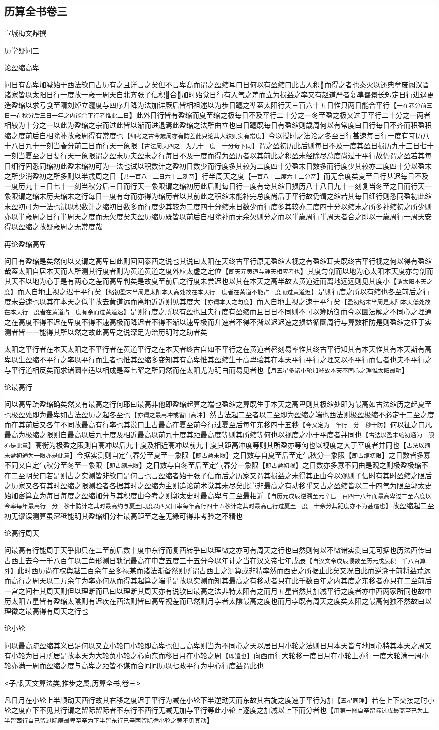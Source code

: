 ## 历算全书卷三

宣城梅文鼎撰  

历学疑问三  

论盈缩高卑  

问日有髙卑加减始于西法欤曰古历有之且详言之矣但不言卑髙而谓之盈缩耳曰日何以有盈缩曰此古人积而得之者也秦火以还典章废阙汉晋诸家皆以太阳日行一度故一歳一周天自北齐张子信积合加时始觉日行有入气之差而立为损益之率又有赵道严者复凖晷景长短定日行进退更造盈缩以求亏食至隋刘焯立躔度与四序升降为法加详厥后皆相祖述以为歩日躔之凖葢太阳行天三百六十五日惟只两日能合平行【`一在春分前三日一在秋分后三日一年之内能合平行者惟此二日`】此外日行皆有盈缩而夏至缩之极毎日不及平行二十分之一冬至盈之极又过于平行二十分之一两者相较为十分之一以此为盈缩之宗而过此皆以渐而进退焉此盈缩之法所由立也曰日躔既毎日有盈缩则歳周何以有常度曰日行毎日不齐而积盈积缩之度前后自相除补故歳周得有常度也【`细考之古今歳周亦有防差此只论其大较则实有常度`】今以授时之法论之冬至日行甚速毎日行一度有竒历八十八日九十一刻当春分前三日而行天一象限【`古法周天四之一为九十一度三十分竒下同`】谓之盈初历此后则毎日不及一度其盈日损历九十三日七十一刻当夏至之日复行天一象限谓之盈末历夫盈末之行毎日不及一度而得为盈历者以其前此之积盈未经除尽总度尚过于平行故仍谓之盈若其毎日细行固悉同缩初此盈末缩初可为一法也试以积数计之盈初日数少而行度多其较为二度四十分盈末日数多而行度少其较亦二度四十分以盈末之所少消盈初之所多则以半歳周之日【`共一百八十二日六十二刻竒`】行半周天之度【`一百八十二度六十二分竒`】而无余度矣夏至日行甚迟毎日不及一度历九十三日七十一刻当秋分后三日而行天一象限谓之缩初历此后则每日行一度有竒其缩日损历八十八日九十一刻复当冬至之日而行天一象限谓之缩末历夫缩末之行每日一度有竒而亦得为缩历者以其前此之积缩未能补完总度尚后于平行故仍谓之缩若其毎日细行则悉同盈初此缩末盈初可为一法也试以积数计之缩初日数多而行度少其较为二度四十分缩末日数少而行度多其较亦二度四十分以缩末之所多补缩初之所少则亦以半歳周之日行半周天之度而无欠度矣夫盈历缩历既皆以前后自相除补而无余欠则分之而以半歳周行半周天者合之即以一歳周行一周天安得以盈缩之故疑歳周之无常度哉  

再论盈缩高卑  

问日有盈缩是矣然何以又谓之髙卑曰此则回回泰西之说也其说曰太阳在天终古平行原无盈缩人视之有盈缩耳夫既终古平行视之何以得有盈缩哉葢太阳自居本天而人所测其行度者则为黄道黄道之度外应太虚之定位【`即天元黄道与静天相应者也`】其度匀剖而以地为心太阳本天度亦匀剖而其天不以地为心于是有两心之差而高卑判矣是故夏至前后之行度未尝迟也以其在本天之高半故去黄道近而离地远远则见其度小【`谓太阳本天之度`】而人自地上视之迟于平行矣【`缩初盈末半周是太阳本天高处故在本天行一度者在黄道不能占一度而过黄道迟`】是则行度之所以有缩也冬至前后之行度未尝速也以其在本天之低半故去黄道远而离地近近则见其度大【`亦谓本天之匀度`】而人自地上视之速于平行矣【`盈初缩末半周是太阳本天低处故在本天行一度者在黄道占一度有余而过黄道速`】是则行度之所以有盈也且夫行度有盈缩而且日日不同则不可以筹防御而今以圜法解之不同心之理通之在高度不得不迟在卑度不得不速高极而降迟者不得不渐以速卑极而升速者不得不渐以迟迟速之损益循圜周行与算数相防是则盈缩之征于实测者皆一一能得其所以然之故此高卑之说深足为治历明时之助者矣  

太阳之平行者在本天太阳之不平行者在黄道平行之在本天者终古自如不平行之在黄道者晷刻易率惟其终古平行知其有本天惟其有本天斯有高卑以生盈缩不平行之率以平行而生者也惟其盈缩多变知其有高卑惟其盈缩生于高卑验其在本天平行平行之理又以不平行而信者也夫不平行之与平行道相反矣而求诸圜率适以相成是葢七曜之所同然而在太阳尤为明白而易见者也【`月五星多诸小轮加减故本天不同心之理惟太阳最明`】  

论最高行  

问以高卑疏盈缩确矣然又有最高之行何耶曰最高非他即盈缩起算之端也盈缩之算既生于本天之高卑则其极缩处即为最高如古法缩历之起夏至也极盈处即为最卑如古法盈历之起冬至也【`亦谓之最高冲或省曰高冲`】然古法起二至者以二至即为盈缩之端也西法则极盈极缩不必定于二至之度而在其前后又各年不同故最高有行率也其说曰上古最高在夏至前今行过夏至后毎年东移四十五秒【`今又定为一年行一分一秒十防`】何以征之曰凡最高为极缩之限则自最高以后九十度及相近最高以前九十度其距最高度等则其所缩等何也以视度之小于平度者并同也【`古法以盈末缩初通为一限亦是此意`】高衡为极盈之限则自高冲以后九十度及相近高冲以前九十度其距高冲度等则其所盈亦等何也以视度之大于平度者并同也【`古法以缩末盈初通为一限亦是此意`】今据实测则自定气春分至夏至一象限【`即古盈末限`】之日数与自夏至后至定气秋分一象限【`即古缩初限`】之日数皆多寡不同又自定气秋分至冬至一象限【`即古缩末限`】之日数与自冬至后至定气春分一象限【`即古盈初限`】之日数亦多寡不同由是观之则极盈极缩不在二至明矣曰若是则古之实测皆非欤曰是何言也言盈缩者始于张子信而后之历家又谓其损益之未得其正由今以观则子信时有其时盈缩之限后之历家又各有其时盈缩之限测验者各据其时之盈缩为主则追论前术觉其未尽矣此岂非最高之有动移乎又古之盈缩皆以二十四气为限至郭太史始加宻算立为毎日毎度之盈缩加分与其积度由今考之则郭太史时最高卑与二至最相近【`自历元戊辰逆溯至元辛巳三百四十八年而最高卑过二至六度以今率毎年最高行一分一秒十防计之其时最高约与夏至同度以西又旧率毎年高行四十五秒计之其时最高已行过夏至一度三十余分其距度亦不为甚逺也`】故盈缩起二至初无谬误测算虽宻秪能明其盈缩细分若最高距至之差无縁可得非考验之不精也  

论高行周天  

问最高有行能周于天乎抑只在二至前后数十度中东行而复西转乎曰以理徴之亦可有周天之行也曰然则何以不徴诸实测曰无可据也历法西传曰古西士去今一千八百年以三角形测日轨记最高在申宫五度三十五分今以年计之当在汉文帝七年戊辰【`自汉文帝戊辰顺数至历元戊辰积一千八百算外`】此时西历尚在权舆越三百余年至多禄某而诸法渐备然则所谓古西士之测算或非精率然而西史之所据止此矣又况自此而逆溯于前将益荒远而高行之周天以二万余年为率亦何从而得其起算之端乎是故以实测而知其最高之有移动者只在此千数百年之内其度之东移者亦只在二至前后一宫之间若其周天则但以理断而已曰以理断其周天亦有说欤曰最高之法非特太阳有之而月五星皆然其加减平行之度者亦中西两家所同也故中历太阳五星皆有盈缩太隂则有迟疾在西法则皆曰高卑视差而已然则月孛者太隂最高之度也而月孛既有周天之度矣太阳之最高何独不然故曰以理徴之最高得有周天之行也  

论小轮  

问以最高疏盈缩其义已足何以又立小轮曰小轮即高卑也但言高卑则当为不同心之天以居日月小轮之法则日月本天皆与地同心特其本天之周又有小轮为日月所居是故本天为大轮负小轮之心向东而移日月在小轮之周【`即邉也`】向西而行大轮移一度日月在小轮上亦行一度大轮满一周小轮亦满一周而盈缩之度与高卑之距皆不谋而合囘囘历以七政平行为中心行度益谓此也  

<子部,天文算法类,推步之属,历算全书,卷三>  

凡日月在小轮上半顺动天西行故其右移之度迟于平行为减在小轮下半逆动天而东故其右旋之度速于平行为加【`五星同理`】若在上下交接之时小轮之度直下不见其行谓之留际留际者不东行不西行无减无加与平行等此小轮上逐度之加减以上下而分者也【`用第一图自辛留际过戊最髙至已为上半皆西行自已留过际庚最卑至辛为下半皆东行巳辛两留际循小轮之旁不见其动`】  

